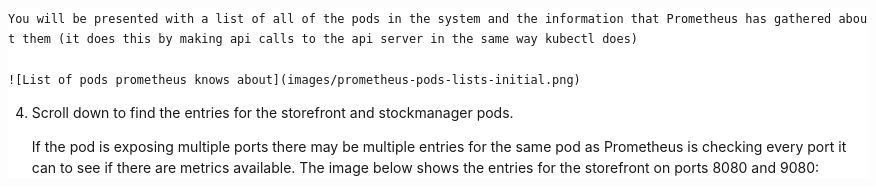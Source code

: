     You will be presented with a list of all of the pods in the system and the information that Prometheus has gathered about them (it does this by making api calls to the api server in the same way kubectl does)

    ![List of pods prometheus knows about](images/prometheus-pods-lists-initial.png)

4.  Scroll down to find the entries for the storefront and stockmanager pods. 

    If the pod is exposing multiple ports there may be multiple entries for the same pod as Prometheus is checking every port it can to see if there are metrics available.  The image below shows the entries for the storefront on ports 8080 and 9080:
